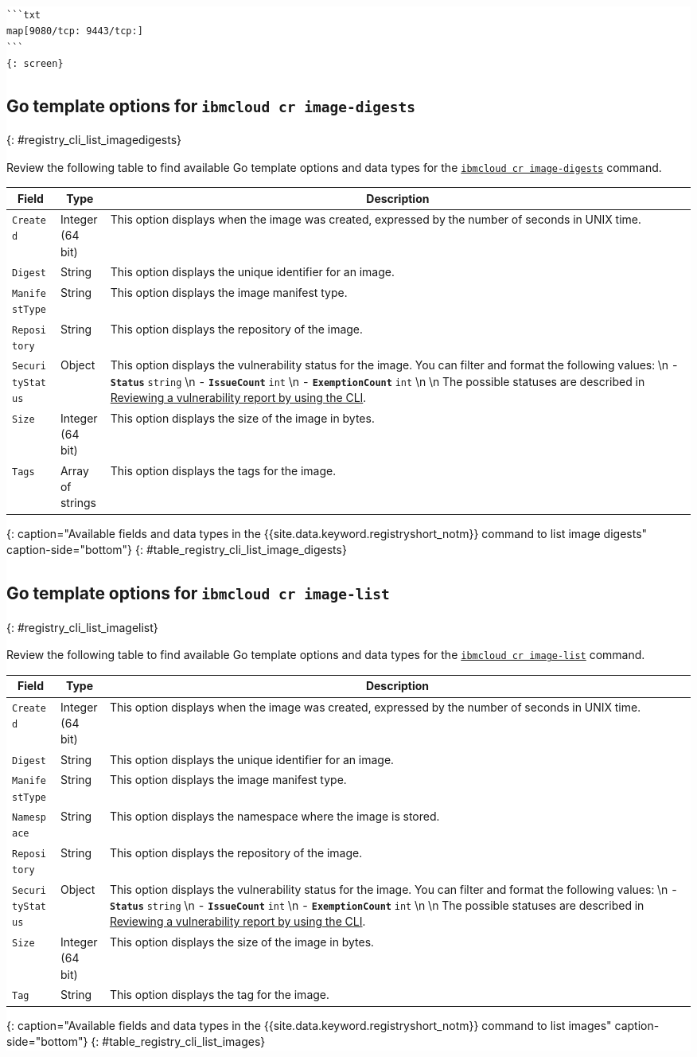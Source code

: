     ```txt
    map[9080/tcp: 9443/tcp:]
    ```
    {: screen}

## Go template options for `ibmcloud cr image-digests`
{: #registry_cli_list_imagedigests}

Review the following table to find available Go template options and data types for the [`ibmcloud cr image-digests`](/docs/Registry?topic=Registry-containerregcli#bx_cr_image_digests) command.

| Field | Type | Description |
|-------|------|-------------|
| `Created` | Integer (64 bit) | This option displays when the image was created, expressed by the number of seconds in UNIX time. |
| `Digest` | String | This option displays the unique identifier for an image. |
| `ManifestType` | String | This option displays the image manifest type. |
| `Repository` | String | This option displays the repository of the image. |
| `SecurityStatus` | Object | This option displays the vulnerability status for the image. You can filter and format the following values:  \n - **`Status`** `string`  \n - **`IssueCount`** `int`  \n - **`ExemptionCount`** `int`  \n  \n The possible statuses are described in [Reviewing a vulnerability report by using the CLI](/docs/Registry?topic=Registry-va_index&interface=cli#va_registry_cli). |
| `Size` | Integer (64 bit) | This option displays the size of the image in bytes. |
| `Tags` | Array of strings | This option displays the tags for the image. |
{: caption="Available fields and data types in the {{site.data.keyword.registryshort_notm}} command to list image digests" caption-side="bottom"}
{: #table_registry_cli_list_image_digests}

## Go template options for `ibmcloud cr image-list`
{: #registry_cli_list_imagelist}

Review the following table to find available Go template options and data types for the [`ibmcloud cr image-list`](/docs/Registry?topic=Registry-containerregcli#bx_cr_image_list) command.

| Field | Type | Description |
|-----|----|-----------|
| `Created` | Integer (64 bit) | This option displays when the image was created, expressed by the number of seconds in UNIX time. |
| `Digest` | String | This option displays the unique identifier for an image. |
| `ManifestType` | String | This option displays the image manifest type. |
| `Namespace` | String | This option displays the namespace where the image is stored. |
| `Repository` | String | This option displays the repository of the image. |
| `SecurityStatus` | Object | This option displays the vulnerability status for the image. You can filter and format the following values:  \n - **`Status`** `string`  \n - **`IssueCount`** `int`  \n - **`ExemptionCount`** `int`  \n  \n The possible statuses are described in [Reviewing a vulnerability report by using the CLI](/docs/Registry?topic=Registry-va_index&interface=cli#va_registry_cli). |
| `Size` | Integer (64 bit) | This option displays the size of the image in bytes. |
| `Tag` | String | This option displays the tag for the image. |
{: caption="Available fields and data types in the {{site.data.keyword.registryshort_notm}} command to list images" caption-side="bottom"}
{: #table_registry_cli_list_images}
